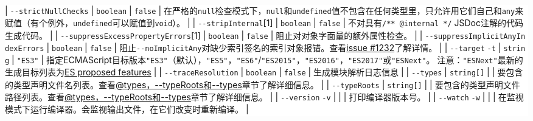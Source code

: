 | `--strictNullChecks`                                         | `boolean`  | `false`                                                      | 在严格的`null`检查模式下，`null`和`undefined`值不包含在任何类型里，只允许用它们自己和`any`来赋值（有个例外，`undefined`可以赋值到`void`）。 |
| `--stripInternal`[1]                                         | `boolean`  | `false`                                                      | 不对具有`/** @internal */` JSDoc注解的代码生成代码。         |
| `--suppressExcessPropertyErrors`[1]                          | `boolean`  | `false`                                                      | 阻止对对象字面量的额外属性检查。                             |
| `--suppressImplicitAnyIndexErrors`                           | `boolean`  | `false`                                                      | 阻止`--noImplicitAny`对缺少索引签名的索引对象报错。查看[issue #1232](https://github.com/Microsoft/TypeScript/issues/1232#issuecomment-64510362)了解详情。 |
| `--target` `-t`                                              | `string`   | `"ES3"`                                                      | 指定ECMAScript目标版本`"ES3"`（默认），`"ES5"`，`"ES6"`/`"ES2015"`，`"ES2016"`，`"ES2017"`或`"ESNext"`。  注意：`"ESNext"`最新的生成目标列表为[ES proposed features](https://github.com/tc39/proposals) |
| `--traceResolution`                                          | `boolean`  | `false`                                                      | 生成模块解析日志信息                                         |
| `--types`                                                    | `string[]` |                                                              | 要包含的类型声明文件名列表。查看[@types，--typeRoots和--types](https://tslang.cn/docs/handbook/tsconfig-json.html#types-typeroots-and-types)章节了解详细信息。 |
| `--typeRoots`                                                | `string[]` |                                                              | 要包含的类型声明文件路径列表。查看[@types，--typeRoots和--types](https://tslang.cn/docs/handbook/tsconfig-json.html#types-typeroots-and-types)章节了解详细信息。 |
| `--version` `-v`                                             |            |                                                              | 打印编译器版本号。                                           |
| `--watch` `-w`                                               |            |                                                              | 在监视模式下运行编译器。会监视输出文件，在它们改变时重新编译。 |
